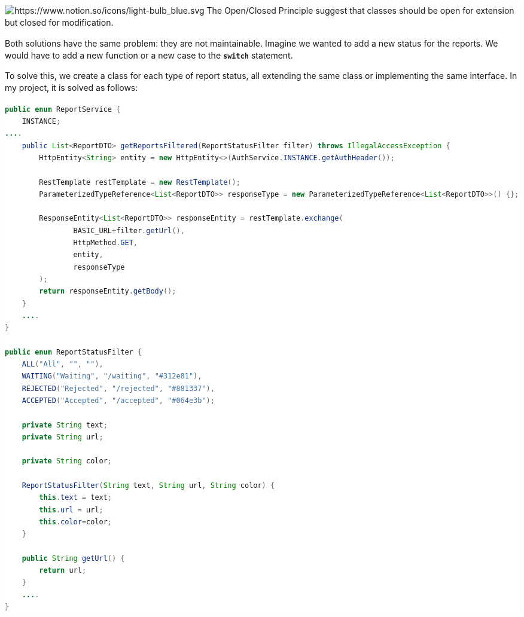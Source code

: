 <aside>
<img src="https://www.notion.so/icons/light-bulb_blue.svg" alt="https://www.notion.so/icons/light-bulb_blue.svg" width="40px" /> The Open/Closed Principle suggest that classes should be open for extension but closed for modification.

</aside>

Both solutions have the same problem: they are not maintainable. Imagine we wanted to add a new status for the reports. We would have to add a new function or a new case to the **`switch`** statement.

To solve this, we create a class for each type of report status, all extending the same class or implementing the same interface. In my project, it is solved as follows:

```java
public enum ReportService {
    INSTANCE;
....
    public List<ReportDTO> getReportsFiltered(ReportStatusFilter filter) throws IllegalAccessException {
        HttpEntity<String> entity = new HttpEntity<>(AuthService.INSTANCE.getAuthHeader());

        RestTemplate restTemplate = new RestTemplate();
        ParameterizedTypeReference<List<ReportDTO>> responseType = new ParameterizedTypeReference<List<ReportDTO>>() {};

        ResponseEntity<List<ReportDTO>> responseEntity = restTemplate.exchange(
                BASIC_URL+filter.getUrl(),
                HttpMethod.GET,
                entity,
                responseType
        );
        return responseEntity.getBody();
    }
    ....
}

public enum ReportStatusFilter {
    ALL("All", "", ""), 
    WAITING("Waiting", "/waiting", "#312e81"), 
    REJECTED("Rejected", "/rejected", "#881337"), 
    ACCEPTED("Accepted", "/accepted", "#064e3b");

    private String text;
    private String url;

    private String color;

    ReportStatusFilter(String text, String url, String color) {
        this.text = text;
        this.url = url;
        this.color=color;
    }
    
    public String getUrl() {
        return url;
    }
    ....
}
```
